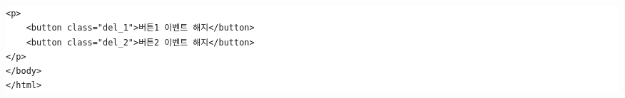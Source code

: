 ```
<p>
	<button class="del_1">버튼1 이벤트 해지</button> 
	<button class="del_2">버튼2 이벤트 해지</button>
</p>
</body>
</html>
```